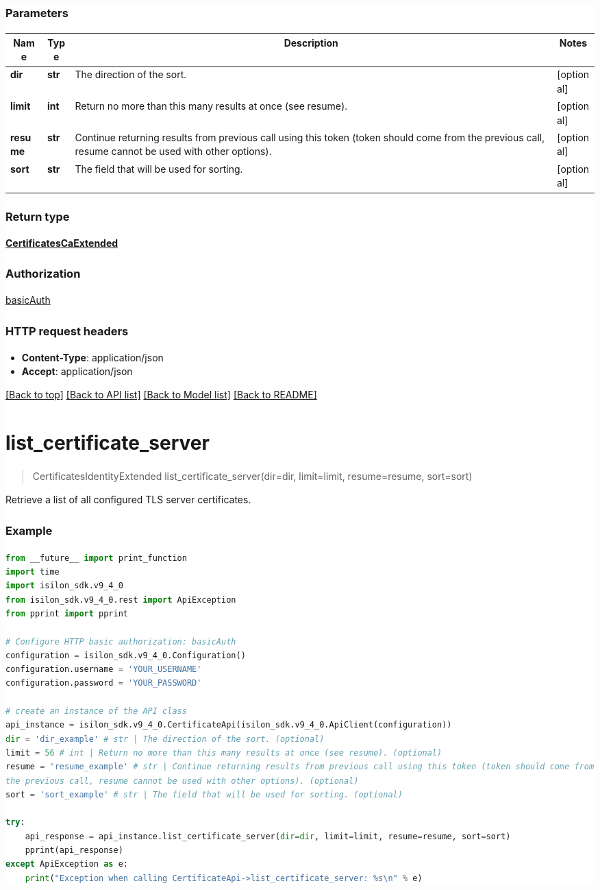 ### Parameters

Name | Type | Description  | Notes
------------- | ------------- | ------------- | -------------
 **dir** | **str**| The direction of the sort. | [optional] 
 **limit** | **int**| Return no more than this many results at once (see resume). | [optional] 
 **resume** | **str**| Continue returning results from previous call using this token (token should come from the previous call, resume cannot be used with other options). | [optional] 
 **sort** | **str**| The field that will be used for sorting. | [optional] 

### Return type

[**CertificatesCaExtended**](CertificatesCaExtended.md)

### Authorization

[basicAuth](../README.md#basicAuth)

### HTTP request headers

 - **Content-Type**: application/json
 - **Accept**: application/json

[[Back to top]](#) [[Back to API list]](../README.md#documentation-for-api-endpoints) [[Back to Model list]](../README.md#documentation-for-models) [[Back to README]](../README.md)

# **list_certificate_server**
> CertificatesIdentityExtended list_certificate_server(dir=dir, limit=limit, resume=resume, sort=sort)



Retrieve a list of all configured TLS server certificates.

### Example
```python
from __future__ import print_function
import time
import isilon_sdk.v9_4_0
from isilon_sdk.v9_4_0.rest import ApiException
from pprint import pprint

# Configure HTTP basic authorization: basicAuth
configuration = isilon_sdk.v9_4_0.Configuration()
configuration.username = 'YOUR_USERNAME'
configuration.password = 'YOUR_PASSWORD'

# create an instance of the API class
api_instance = isilon_sdk.v9_4_0.CertificateApi(isilon_sdk.v9_4_0.ApiClient(configuration))
dir = 'dir_example' # str | The direction of the sort. (optional)
limit = 56 # int | Return no more than this many results at once (see resume). (optional)
resume = 'resume_example' # str | Continue returning results from previous call using this token (token should come from the previous call, resume cannot be used with other options). (optional)
sort = 'sort_example' # str | The field that will be used for sorting. (optional)

try:
    api_response = api_instance.list_certificate_server(dir=dir, limit=limit, resume=resume, sort=sort)
    pprint(api_response)
except ApiException as e:
    print("Exception when calling CertificateApi->list_certificate_server: %s\n" % e)
```
